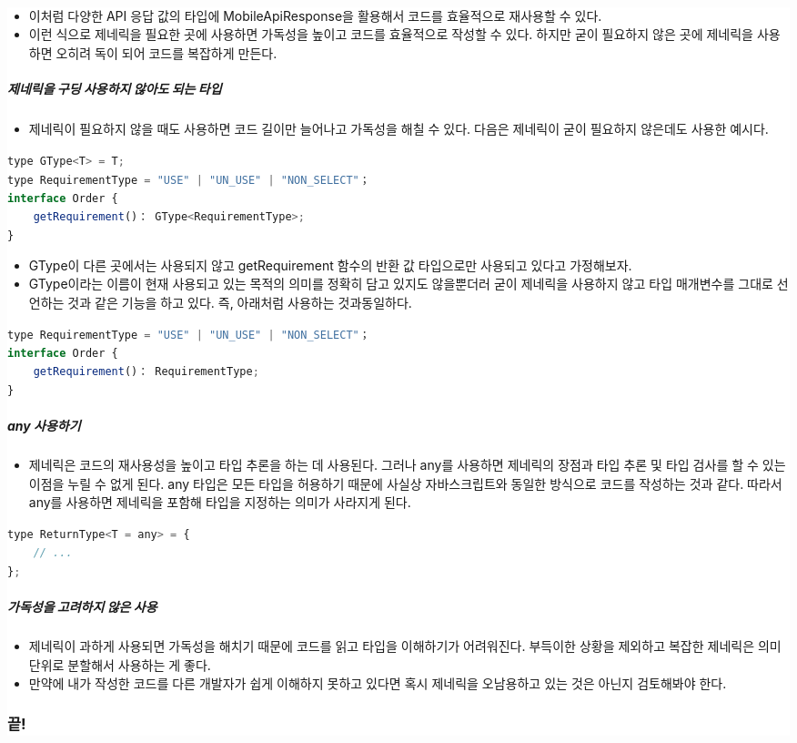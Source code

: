 - 이처럼 다양한 API 응답 값의 타입에 MobileApiResponse을 활용해서 코드를 효율적으로 재사용할 수 있다.
- 이런 식으로 제네릭을 필요한 곳에 사용하면 가독성을 높이고 코드를 효율적으로 작성할 수 있다. 하지만 굳이 필요하지 않은 곳에 제네릭을 사용하면 오히려 독이 되어 코드를 복잡하게 만든다.

<h5>제네릭을 구딩 사용하지 않아도 되는 타입</h5>

- 제네릭이 필요하지 않을 때도 사용하면 코드 길이만 늘어나고 가독성을 해칠 수 있다. 다음은 제네릭이 굳이 필요하지 않은데도 사용한 예시다.

```js
type GType<T> = T;
type RequirementType = "USE" | "UN_USE" | "NON_SELECT"；
interface Order {
    getRequirement()： GType<RequirementType>;
}
```

- GType이 다른 곳에서는 사용되지 않고 getRequirement 함수의 반환 값 타입으로만 사용되고 있다고 가정해보자.
- GType이라는 이름이 현재 사용되고 있는 목적의 의미를 정확히 담고 있지도 않을뿐더러 굳이 제네릭을 사용하지 않고 타입 매개변수를 그대로 선언하는 것과 같은 기능을 하고 있다. 즉, 아래처럼 사용하는 것과동일하다.

```js
type RequirementType = "USE" | "UN_USE" | "NON_SELECT"；
interface Order {
    getRequirement()： RequirementType;
}
```

<h5>any 사용하기</h5>

- 제네릭은 코드의 재사용성을 높이고 타입 추론을 하는 데 사용된다. 그러나 any를 사용하면 제네릭의 장점과 타입 추론 및 타입 검사를 할 수 있는 이점을 누릴 수 없게 된다. any 타입은 모든 타입을 허용하기 때문에 사실상 자바스크립트와 동일한 방식으로 코드를 작성하는 것과 같다. 따라서 any를 사용하면 제네릭을 포함해 타입을 지정하는 의미가 사라지게 된다.

```js
type ReturnType<T = any> = {
    // ...
};
```

<h5>가독성을 고려하지 않은 사용</h5>

- 제네릭이 과하게 사용되면 가독성을 해치기 때문에 코드를 읽고 타입을 이해하기가 어려워진다. 부득이한 상황을 제외하고 복잡한 제네릭은 의미 단위로 분할해서 사용하는 게 좋다.
- 만약에 내가 작성한 코드를 다른 개발자가 쉽게 이해하지 못하고 있다면 혹시 제네릭을 오남용하고 있는 것은 아닌지 검토해봐야 한다.

<h3>끝!</h3>
